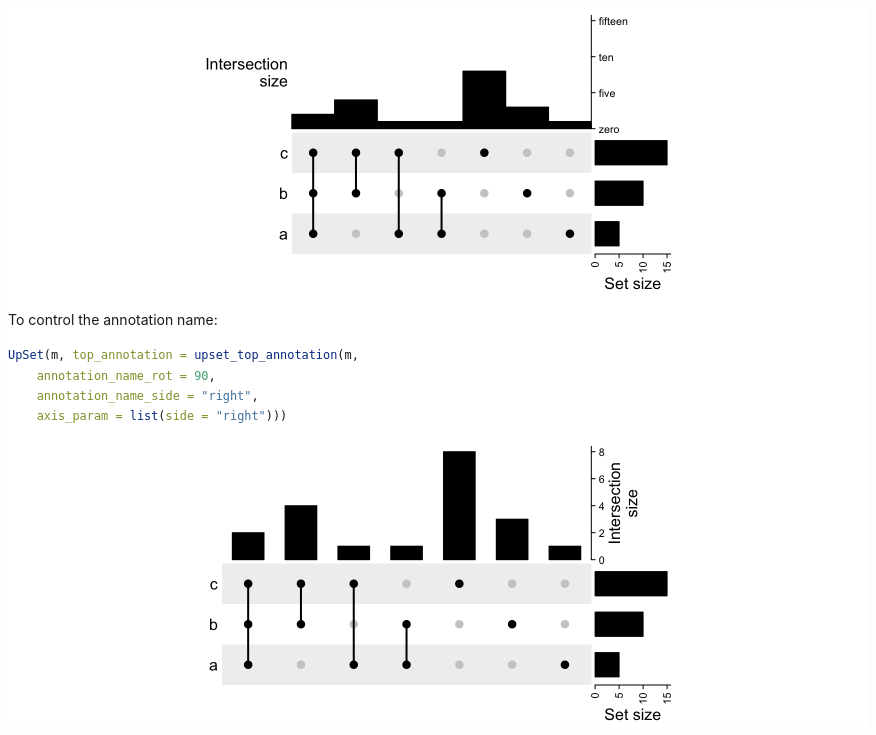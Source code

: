 <img src="08-upset_files/figure-html/unnamed-chunk-48-1.png" width="480" style="display: block; margin: auto;" />

To control the annotation name:


```r
UpSet(m, top_annotation = upset_top_annotation(m, 
	annotation_name_rot = 90,
	annotation_name_side = "right",
	axis_param = list(side = "right")))
```

<img src="08-upset_files/figure-html/unnamed-chunk-49-1.png" width="480" style="display: block; margin: auto;" />
